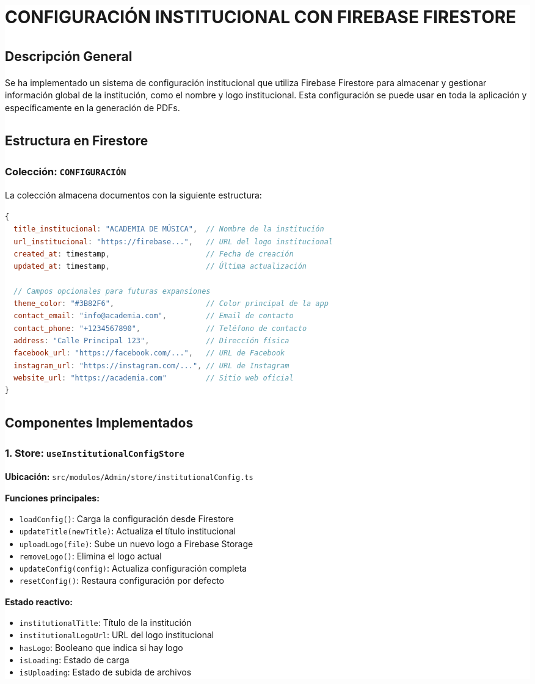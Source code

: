# CONFIGURACIÓN INSTITUCIONAL CON FIREBASE FIRESTORE

## Descripción General

Se ha implementado un sistema de configuración institucional que utiliza Firebase Firestore para almacenar y gestionar información global de la institución, como el nombre y logo institucional. Esta configuración se puede usar en toda la aplicación y específicamente en la generación de PDFs.

## Estructura en Firestore

### Colección: `CONFIGURACIÓN`

La colección almacena documentos con la siguiente estructura:

```javascript
{
  title_institucional: "ACADEMIA DE MÚSICA",  // Nombre de la institución
  url_institucional: "https://firebase...",   // URL del logo institucional
  created_at: timestamp,                      // Fecha de creación
  updated_at: timestamp,                      // Última actualización

  // Campos opcionales para futuras expansiones
  theme_color: "#3B82F6",                     // Color principal de la app
  contact_email: "info@academia.com",         // Email de contacto
  contact_phone: "+1234567890",               // Teléfono de contacto
  address: "Calle Principal 123",             // Dirección física
  facebook_url: "https://facebook.com/...",   // URL de Facebook
  instagram_url: "https://instagram.com/...", // URL de Instagram
  website_url: "https://academia.com"         // Sitio web oficial
}
```

## Componentes Implementados

### 1. Store: `useInstitutionalConfigStore`

**Ubicación:** `src/modulos/Admin/store/institutionalConfig.ts`

**Funciones principales:**

- `loadConfig()`: Carga la configuración desde Firestore
- `updateTitle(newTitle)`: Actualiza el título institucional
- `uploadLogo(file)`: Sube un nuevo logo a Firebase Storage
- `removeLogo()`: Elimina el logo actual
- `updateConfig(config)`: Actualiza configuración completa
- `resetConfig()`: Restaura configuración por defecto

**Estado reactivo:**

- `institutionalTitle`: Título de la institución
- `institutionalLogoUrl`: URL del logo institucional
- `hasLogo`: Booleano que indica si hay logo
- `isLoading`: Estado de carga
- `isUploading`: Estado de subida de archivos
